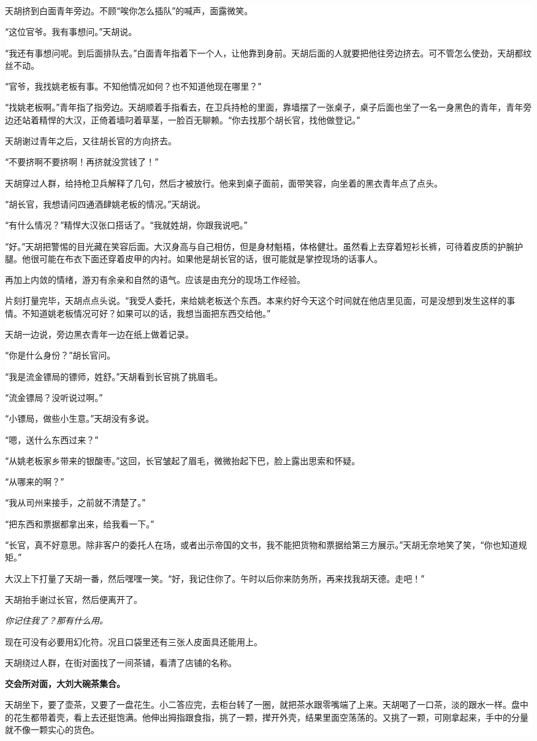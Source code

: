 天胡挤到白面青年旁边。不顾“唉你怎么插队”的喊声，面露微笑。

“这位官爷。我有事想问。”天胡说。

“我还有事想问呢。到后面排队去。”白面青年指着下一个人，让他靠到身前。天胡后面的人就要把他往旁边挤去。可不管怎么使劲，天胡都纹丝不动。

“官爷，我找姚老板有事。不知他情况如何？也不知道他现在哪里？”

“找姚老板啊。”青年指了指旁边。天胡顺着手指看去，在卫兵持枪的里面，靠墙摆了一张桌子，桌子后面也坐了一名一身黑色的青年，青年旁边还站着精悍的大汉，正倚着墙叼着草茎，一脸百无聊赖。“你去找那个胡长官，找他做登记。”

天胡谢过青年之后，又往胡长官的方向挤去。

“不要挤啊不要挤啊！再挤就没赏钱了！”

天胡穿过人群，给持枪卫兵解释了几句，然后才被放行。他来到桌子面前，面带笑容，向坐着的黑衣青年点了点头。

“胡长官，我想请问四通酒肆姚老板的情况。”天胡说。

“有什么情况？”精悍大汉张口搭话了。“我就姓胡，你跟我说吧。”

“好。”天胡把警惕的目光藏在笑容后面。大汉身高与自己相仿，但是身材魁梧，体格健壮。虽然看上去穿着短衫长裤，可待着皮质的护腕护腿。他很可能在布衣下面还穿着皮甲的内衬。如果他是胡长官的话，很可能就是掌控现场的话事人。

再加上内敛的情绪，游刃有余亲和自然的语气。应该是由充分的现场工作经验。

片刻打量完毕，天胡点点头说。“我受人委托，来给姚老板送个东西。本来约好今天这个时间就在他店里见面，可是没想到发生这样的事情。不知道姚老板情况可好？如果可以的话，我想当面把东西交给他。”

天胡一边说，旁边黑衣青年一边在纸上做着记录。

“你是什么身份？”胡长官问。

“我是流金镖局的镖师，姓舒。”天胡看到长官挑了挑眉毛。

“流金镖局？没听说过啊。”

“小镖局，做些小生意。”天胡没有多说。

“嗯，送什么东西过来？”

“从姚老板家乡带来的银酸枣。”这回，长官皱起了眉毛，微微抬起下巴，脸上露出思索和怀疑。

“从哪来的啊？”

“我从司州来接手，之前就不清楚了。”

“把东西和票据都拿出来，给我看一下。”

“长官，真不好意思。除非客户的委托人在场，或者出示帝国的文书，我不能把货物和票据给第三方展示。”天胡无奈地笑了笑，“你也知道规矩。”

大汉上下打量了天胡一番，然后嘿嘿一笑。“好，我记住你了。午时以后你来防务所，再来找我胡天德。走吧！”

天胡抬手谢过长官，然后便离开了。

*你记住我了？那有什么用。*

现在可没有必要用幻化符。况且口袋里还有三张人皮面具还能用上。

天胡绕过人群，在街对面找了一间茶铺，看清了店铺的名称。

**交会所对面，大刘大碗茶集合。**

天胡坐下，要了壶茶，又要了一盘花生。小二答应完，去柜台转了一圈，就把茶水跟零嘴端了上来。天胡喝了一口茶，淡的跟水一样。盘中的花生都带着壳，看上去还挺饱满。他伸出拇指跟食指，挑了一颗，撵开外壳，结果里面空荡荡的。又挑了一颗，可刚拿起来，手中的分量就不像一颗实心的货色。
